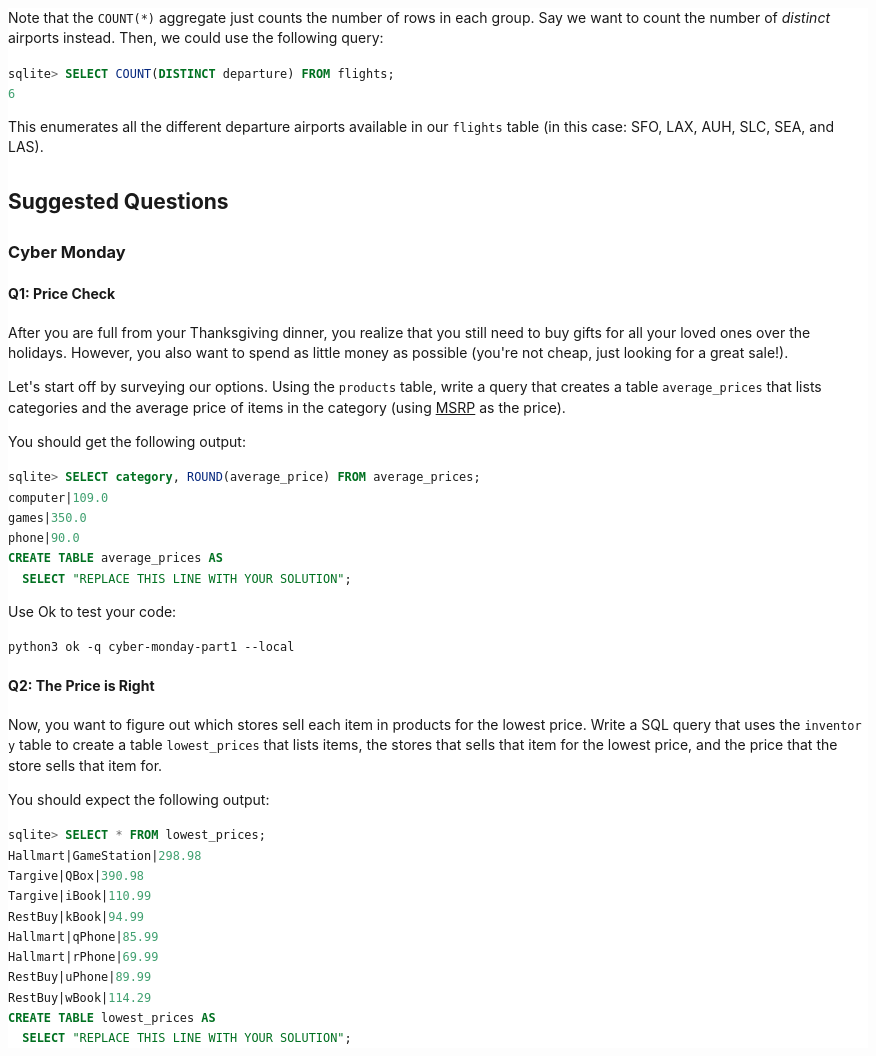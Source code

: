 Note that the `COUNT(*)` aggregate just counts the number of rows in each group. Say we want to count the number of *distinct* airports instead. Then, we could use the following query:

```sql
sqlite> SELECT COUNT(DISTINCT departure) FROM flights;
6
```

This enumerates all the different departure airports available in our `flights` table (in this case: SFO, LAX, AUH, SLC, SEA, and LAS).



## Suggested Questions

### Cyber Monday

#### Q1: Price Check

After you are full from your Thanksgiving dinner, you realize that you still need to buy gifts for all your loved ones over the holidays. However, you also want to spend as little money as possible (you're not cheap, just looking for a great sale!).

Let's start off by surveying our options. Using the `products` table, write a query that creates a table `average_prices` that lists categories and the average price of items in the category (using [MSRP](https://en.wikipedia.org/wiki/List_price) as the price).

You should get the following output:

```sql
sqlite> SELECT category, ROUND(average_price) FROM average_prices;
computer|109.0
games|350.0
phone|90.0
CREATE TABLE average_prices AS
  SELECT "REPLACE THIS LINE WITH YOUR SOLUTION";
```

Use Ok to test your code:

```shell
python3 ok -q cyber-monday-part1 --local
```



#### Q2: The Price is Right

Now, you want to figure out which stores sell each item in products for the lowest price. Write a SQL query that uses the `inventory` table to create a table `lowest_prices` that lists items, the stores that sells that item for the lowest price, and the price that the store sells that item for.

You should expect the following output:

```sql
sqlite> SELECT * FROM lowest_prices;
Hallmart|GameStation|298.98
Targive|QBox|390.98
Targive|iBook|110.99
RestBuy|kBook|94.99
Hallmart|qPhone|85.99
Hallmart|rPhone|69.99
RestBuy|uPhone|89.99
RestBuy|wBook|114.29
CREATE TABLE lowest_prices AS
  SELECT "REPLACE THIS LINE WITH YOUR SOLUTION";
```
